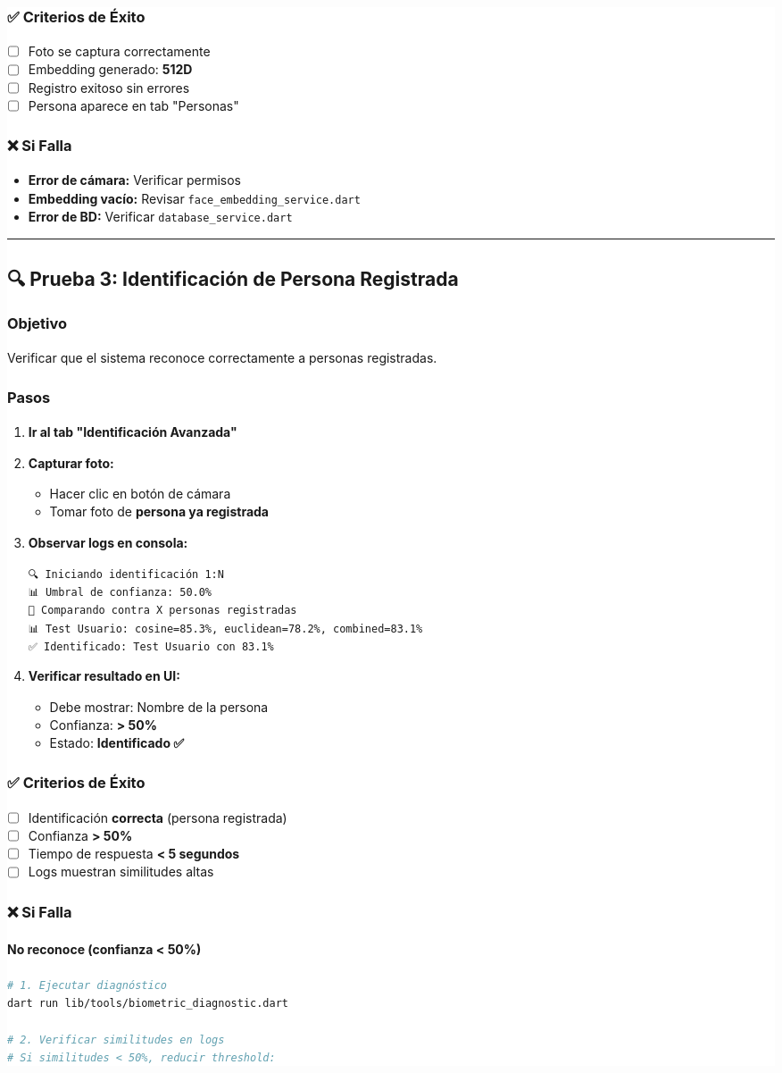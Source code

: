 ### ✅ Criterios de Éxito
- [ ] Foto se captura correctamente
- [ ] Embedding generado: **512D**
- [ ] Registro exitoso sin errores
- [ ] Persona aparece en tab "Personas"

### ❌ Si Falla
- **Error de cámara:** Verificar permisos
- **Embedding vacío:** Revisar `face_embedding_service.dart`
- **Error de BD:** Verificar `database_service.dart`

---

## 🔍 Prueba 3: Identificación de Persona Registrada

### Objetivo
Verificar que el sistema reconoce correctamente a personas registradas.

### Pasos

1. **Ir al tab "Identificación Avanzada"**

2. **Capturar foto:**
   - Hacer clic en botón de cámara
   - Tomar foto de **persona ya registrada**

3. **Observar logs en consola:**
   ```
   🔍 Iniciando identificación 1:N
   📊 Umbral de confianza: 50.0%
   👥 Comparando contra X personas registradas
   📊 Test Usuario: cosine=85.3%, euclidean=78.2%, combined=83.1%
   ✅ Identificado: Test Usuario con 83.1%
   ```

4. **Verificar resultado en UI:**
   - Debe mostrar: Nombre de la persona
   - Confianza: **> 50%**
   - Estado: **Identificado ✅**

### ✅ Criterios de Éxito
- [ ] Identificación **correcta** (persona registrada)
- [ ] Confianza **> 50%**
- [ ] Tiempo de respuesta **< 5 segundos**
- [ ] Logs muestran similitudes altas

### ❌ Si Falla

#### No reconoce (confianza < 50%)
```bash
# 1. Ejecutar diagnóstico
dart run lib/tools/biometric_diagnostic.dart

# 2. Verificar similitudes en logs
# Si similitudes < 50%, reducir threshold:
```
